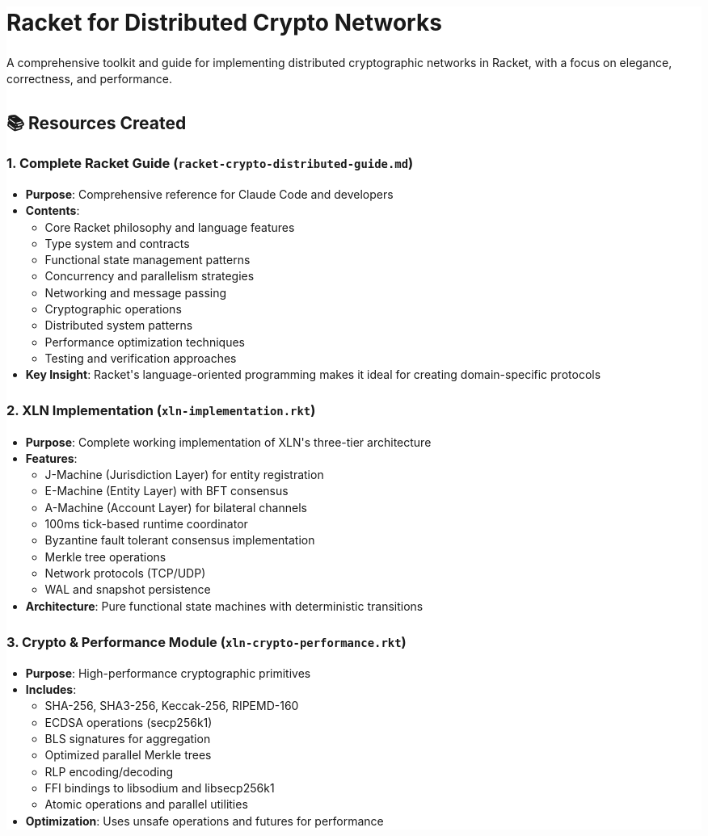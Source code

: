 # Racket for Distributed Crypto Networks

A comprehensive toolkit and guide for implementing distributed cryptographic networks in Racket, with a focus on elegance, correctness, and performance.

## 📚 Resources Created

### 1. **Complete Racket Guide** (`racket-crypto-distributed-guide.md`)
- **Purpose**: Comprehensive reference for Claude Code and developers
- **Contents**: 
  - Core Racket philosophy and language features
  - Type system and contracts
  - Functional state management patterns
  - Concurrency and parallelism strategies
  - Networking and message passing
  - Cryptographic operations
  - Distributed system patterns
  - Performance optimization techniques
  - Testing and verification approaches
- **Key Insight**: Racket's language-oriented programming makes it ideal for creating domain-specific protocols

### 2. **XLN Implementation** (`xln-implementation.rkt`)
- **Purpose**: Complete working implementation of XLN's three-tier architecture
- **Features**:
  - J-Machine (Jurisdiction Layer) for entity registration
  - E-Machine (Entity Layer) with BFT consensus
  - A-Machine (Account Layer) for bilateral channels
  - 100ms tick-based runtime coordinator
  - Byzantine fault tolerant consensus implementation
  - Merkle tree operations
  - Network protocols (TCP/UDP)
  - WAL and snapshot persistence
- **Architecture**: Pure functional state machines with deterministic transitions

### 3. **Crypto & Performance Module** (`xln-crypto-performance.rkt`)
- **Purpose**: High-performance cryptographic primitives
- **Includes**:
  - SHA-256, SHA3-256, Keccak-256, RIPEMD-160
  - ECDSA operations (secp256k1)
  - BLS signatures for aggregation
  - Optimized parallel Merkle trees
  - RLP encoding/decoding
  - FFI bindings to libsodium and libsecp256k1
  - Atomic operations and parallel utilities
- **Optimization**: Uses unsafe operations and futures for performance
